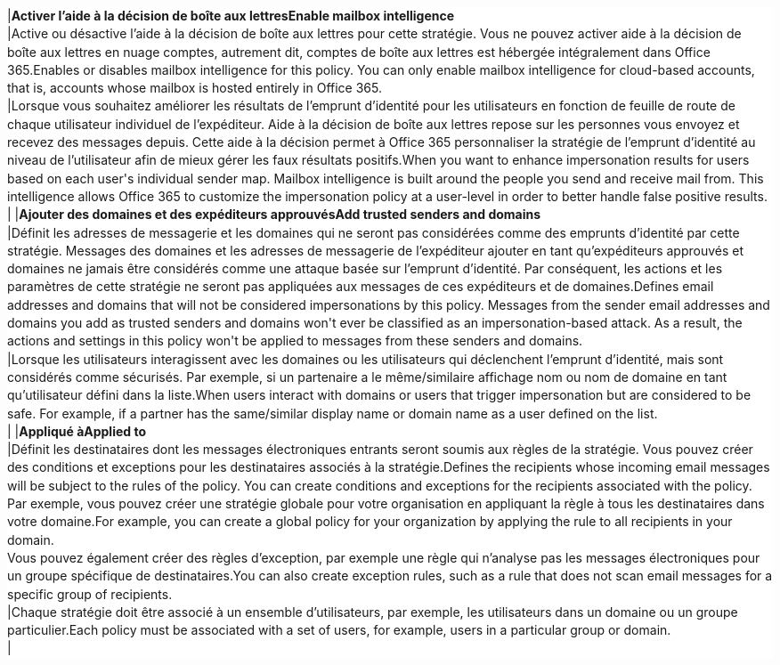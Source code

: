 |<span data-ttu-id="ab2f9-184">**Activer l’aide à la décision de boîte aux lettres**</span><span class="sxs-lookup"><span data-stu-id="ab2f9-184">**Enable mailbox intelligence**</span></span> <br/> |<span data-ttu-id="ab2f9-p120">Active ou désactive l’aide à la décision de boîte aux lettres pour cette stratégie. Vous ne pouvez activer aide à la décision de boîte aux lettres en nuage comptes, autrement dit, comptes de boîte aux lettres est hébergée intégralement dans Office 365.</span><span class="sxs-lookup"><span data-stu-id="ab2f9-p120">Enables or disables mailbox intelligence for this policy. You can only enable mailbox intelligence for cloud-based accounts, that is, accounts whose mailbox is hosted entirely in Office 365.</span></span>  <br/> |<span data-ttu-id="ab2f9-p121">Lorsque vous souhaitez améliorer les résultats de l’emprunt d’identité pour les utilisateurs en fonction de feuille de route de chaque utilisateur individuel de l’expéditeur. Aide à la décision de boîte aux lettres repose sur les personnes vous envoyez et recevez des messages depuis. Cette aide à la décision permet à Office 365 personnaliser la stratégie de l’emprunt d’identité au niveau de l’utilisateur afin de mieux gérer les faux résultats positifs.</span><span class="sxs-lookup"><span data-stu-id="ab2f9-p121">When you want to enhance impersonation results for users based on each user's individual sender map. Mailbox intelligence is built around the people you send and receive mail from. This intelligence allows Office 365 to customize the impersonation policy at a user-level in order to better handle false positive results.</span></span>  <br/> |
|<span data-ttu-id="ab2f9-190">**Ajouter des domaines et des expéditeurs approuvés**</span><span class="sxs-lookup"><span data-stu-id="ab2f9-190">**Add trusted senders and domains**</span></span> <br/> |<span data-ttu-id="ab2f9-p122">Définit les adresses de messagerie et les domaines qui ne seront pas considérées comme des emprunts d’identité par cette stratégie. Messages des domaines et les adresses de messagerie de l’expéditeur ajouter en tant qu’expéditeurs approuvés et domaines ne jamais être considérés comme une attaque basée sur l’emprunt d’identité. Par conséquent, les actions et les paramètres de cette stratégie ne seront pas appliquées aux messages de ces expéditeurs et de domaines.</span><span class="sxs-lookup"><span data-stu-id="ab2f9-p122">Defines email addresses and domains that will not be considered impersonations by this policy. Messages from the sender email addresses and domains you add as trusted senders and domains won't ever be classified as an impersonation-based attack. As a result, the actions and settings in this policy won't be applied to messages from these senders and domains.</span></span>  <br/> |<span data-ttu-id="ab2f9-p123">Lorsque les utilisateurs interagissent avec les domaines ou les utilisateurs qui déclenchent l’emprunt d’identité, mais sont considérés comme sécurisés. Par exemple, si un partenaire a le même/similaire affichage nom ou nom de domaine en tant qu’utilisateur défini dans la liste.</span><span class="sxs-lookup"><span data-stu-id="ab2f9-p123">When users interact with domains or users that trigger impersonation but are considered to be safe. For example, if a partner has the same/similar display name or domain name as a user defined on the list.</span></span>  <br/> |
|<span data-ttu-id="ab2f9-196">**Appliqué à**</span><span class="sxs-lookup"><span data-stu-id="ab2f9-196">**Applied to**</span></span> <br/> |<span data-ttu-id="ab2f9-p124">Définit les destinataires dont les messages électroniques entrants seront soumis aux règles de la stratégie. Vous pouvez créer des conditions et exceptions pour les destinataires associés à la stratégie.</span><span class="sxs-lookup"><span data-stu-id="ab2f9-p124">Defines the recipients whose incoming email messages will be subject to the rules of the policy. You can create conditions and exceptions for the recipients associated with the policy.</span></span>  <br/> <span data-ttu-id="ab2f9-199">Par exemple, vous pouvez créer une stratégie globale pour votre organisation en appliquant la règle à tous les destinataires dans votre domaine.</span><span class="sxs-lookup"><span data-stu-id="ab2f9-199">For example, you can create a global policy for your organization by applying the rule to all recipients in your domain.</span></span>  <br/> <span data-ttu-id="ab2f9-200">Vous pouvez également créer des règles d’exception, par exemple une règle qui n’analyse pas les messages électroniques pour un groupe spécifique de destinataires.</span><span class="sxs-lookup"><span data-stu-id="ab2f9-200">You can also create exception rules, such as a rule that does not scan email messages for a specific group of recipients.</span></span>  <br/> |<span data-ttu-id="ab2f9-201">Chaque stratégie doit être associé à un ensemble d’utilisateurs, par exemple, les utilisateurs dans un domaine ou un groupe particulier.</span><span class="sxs-lookup"><span data-stu-id="ab2f9-201">Each policy must be associated with a set of users, for example, users in a particular group or domain.</span></span>  <br/> |